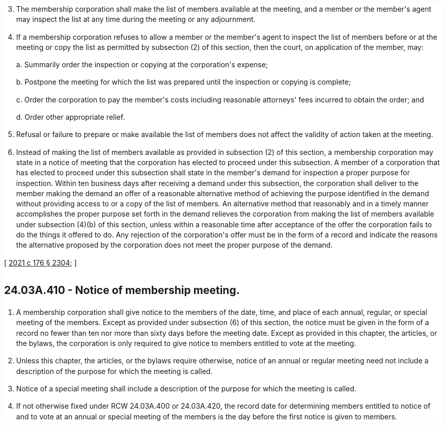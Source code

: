 3. The membership corporation shall make the list of members available at the meeting, and a member or the member's agent may inspect the list at any time during the meeting or any adjournment.

4. If a membership corporation refuses to allow a member or the member's agent to inspect the list of members before or at the meeting or copy the list as permitted by subsection (2) of this section, then the court, on application of the member, may:

   a. Summarily order the inspection or copying at the corporation's expense;

   b. Postpone the meeting for which the list was prepared until the inspection or copying is complete;

   c. Order the corporation to pay the member's costs including reasonable attorneys' fees incurred to obtain the order; and

   d. Order other appropriate relief.

5. Refusal or failure to prepare or make available the list of members does not affect the validity of action taken at the meeting.

6. Instead of making the list of members available as provided in subsection (2) of this section, a membership corporation may state in a notice of meeting that the corporation has elected to proceed under this subsection. A member of a corporation that has elected to proceed under this subsection shall state in the member's demand for inspection a proper purpose for inspection. Within ten business days after receiving a demand under this subsection, the corporation shall deliver to the member making the demand an offer of a reasonable alternative method of achieving the purpose identified in the demand without providing access to or a copy of the list of members. An alternative method that reasonably and in a timely manner accomplishes the proper purpose set forth in the demand relieves the corporation from making the list of members available under subsection (4)(b) of this section, unless within a reasonable time after acceptance of the offer the corporation fails to do the things it offered to do. Any rejection of the corporation's offer must be in the form of a record and indicate the reasons the alternative proposed by the corporation does not meet the proper purpose of the demand.

\[ [2021 c 176 § 2304](https://lawfilesext.leg.wa.gov/biennium/2021-22/Pdf/Bills/Session%20Laws/Senate/5034-S.SL.pdf?cite=2021%20c%20176%20§%202304); \]

## 24.03A.410 - Notice of membership meeting.
1. A membership corporation shall give notice to the members of the date, time, and place of each annual, regular, or special meeting of the members. Except as provided under subsection (6) of this section, the notice must be given in the form of a record no fewer than ten nor more than sixty days before the meeting date. Except as provided in this chapter, the articles, or the bylaws, the corporation is only required to give notice to members entitled to vote at the meeting.

2. Unless this chapter, the articles, or the bylaws require otherwise, notice of an annual or regular meeting need not include a description of the purpose for which the meeting is called.

3. Notice of a special meeting shall include a description of the purpose for which the meeting is called.

4. If not otherwise fixed under RCW 24.03A.400 or 24.03A.420, the record date for determining members entitled to notice of and to vote at an annual or special meeting of the members is the day before the first notice is given to members.

